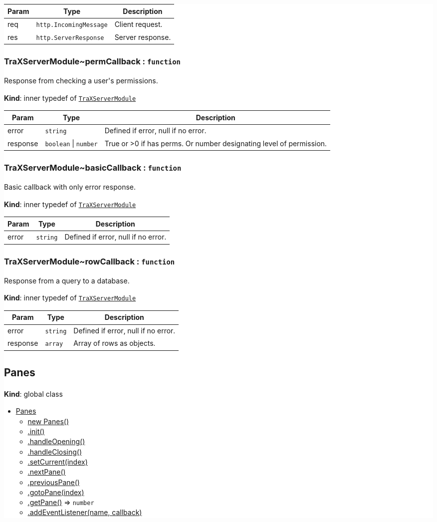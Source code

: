 | Param | Type | Description |
| --- | --- | --- |
| req | <code>http.IncomingMessage</code> | Client request. |
| res | <code>http.ServerResponse</code> | Server response. |

<a name="module_TraXServerModule..permCallback"></a>

### TraXServerModule~permCallback : <code>function</code>
Response from checking a user's permissions.

**Kind**: inner typedef of [<code>TraXServerModule</code>](#module_TraXServerModule)  

| Param | Type | Description |
| --- | --- | --- |
| error | <code>string</code> | Defined if error, null if no error. |
| response | <code>boolean</code> \| <code>number</code> | True or >0 if has perms. Or number designating level of permission. |

<a name="module_TraXServerModule..basicCallback"></a>

### TraXServerModule~basicCallback : <code>function</code>
Basic callback with only error response.

**Kind**: inner typedef of [<code>TraXServerModule</code>](#module_TraXServerModule)  

| Param | Type | Description |
| --- | --- | --- |
| error | <code>string</code> | Defined if error, null if no error. |

<a name="module_TraXServerModule..rowCallback"></a>

### TraXServerModule~rowCallback : <code>function</code>
Response from a query to a database.

**Kind**: inner typedef of [<code>TraXServerModule</code>](#module_TraXServerModule)  

| Param | Type | Description |
| --- | --- | --- |
| error | <code>string</code> | Defined if error, null if no error. |
| response | <code>array</code> | Array of rows as objects. |

<a name="Panes"></a>

## Panes
**Kind**: global class  

* [Panes](#Panes)
    * [new Panes()](#new_Panes_new)
    * [.init()](#Panes.init)
    * [.handleOpening()](#Panes.handleOpening)
    * [.handleClosing()](#Panes.handleClosing)
    * [.setCurrent(index)](#Panes.setCurrent)
    * [.nextPane()](#Panes.nextPane)
    * [.previousPane()](#Panes.previousPane)
    * [.gotoPane(index)](#Panes.gotoPane)
    * [.getPane()](#Panes.getPane) ⇒ <code>number</code>
    * [.addEventListener(name, callback)](#Panes.addEventListener)
